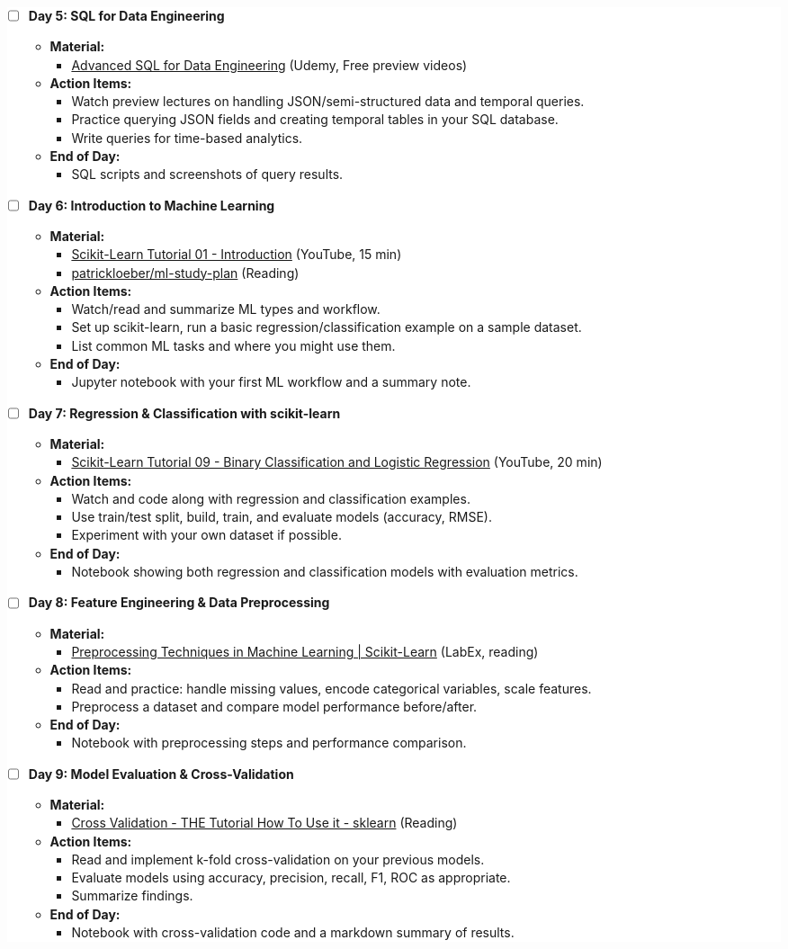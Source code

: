 - [ ] **Day 5: SQL for Data Engineering**
  - **Material:**
    - [Advanced SQL for Data Engineering](https://www.udemy.com/course/advanced-sql-for-data-engineering/) (Udemy, Free preview videos)
  - **Action Items:**
    - Watch preview lectures on handling JSON/semi-structured data and temporal queries.
    - Practice querying JSON fields and creating temporal tables in your SQL database.
    - Write queries for time-based analytics.
  - **End of Day:**
    - SQL scripts and screenshots of query results.

- [ ] **Day 6: Introduction to Machine Learning**
  - **Material:**
    - [Scikit-Learn Tutorial 01 - Introduction](https://www.youtube.com/watch?v=DCZmns4x_wQ) (YouTube, 15 min)
    - [patrickloeber/ml-study-plan](https://github.com/patrickloeber/ml-study-plan) (Reading)
  - **Action Items:**
    - Watch/read and summarize ML types and workflow.
    - Set up scikit-learn, run a basic regression/classification example on a sample dataset.
    - List common ML tasks and where you might use them.
  - **End of Day:**
    - Jupyter notebook with your first ML workflow and a summary note.

- [ ] **Day 7: Regression & Classification with scikit-learn**
  - **Material:**
    - [Scikit-Learn Tutorial 09 - Binary Classification and Logistic Regression](https://www.youtube.com/watch?v=7cabXv53mKw) (YouTube, 20 min)
  - **Action Items:**
    - Watch and code along with regression and classification examples.
    - Use train/test split, build, train, and evaluate models (accuracy, RMSE).
    - Experiment with your own dataset if possible.
  - **End of Day:**
    - Notebook showing both regression and classification models with evaluation metrics.

- [ ] **Day 8: Feature Engineering & Data Preprocessing**
  - **Material:**
    - [Preprocessing Techniques in Machine Learning | Scikit-Learn](https://labex.io/tutorials/ml-preprocessing-techniques-in-scikit-learn-71130) (LabEx, reading)
  - **Action Items:**
    - Read and practice: handle missing values, encode categorical variables, scale features.
    - Preprocess a dataset and compare model performance before/after.
  - **End of Day:**
    - Notebook with preprocessing steps and performance comparison.

- [ ] **Day 9: Model Evaluation & Cross-Validation**
  - **Material:**
    - [Cross Validation - THE Tutorial How To Use it - sklearn](https://inside-machinelearning.com/en/cross-validation-tutorial/) (Reading)
  - **Action Items:**
    - Read and implement k-fold cross-validation on your previous models.
    - Evaluate models using accuracy, precision, recall, F1, ROC as appropriate.
    - Summarize findings.
  - **End of Day:**
    - Notebook with cross-validation code and a markdown summary of results.
